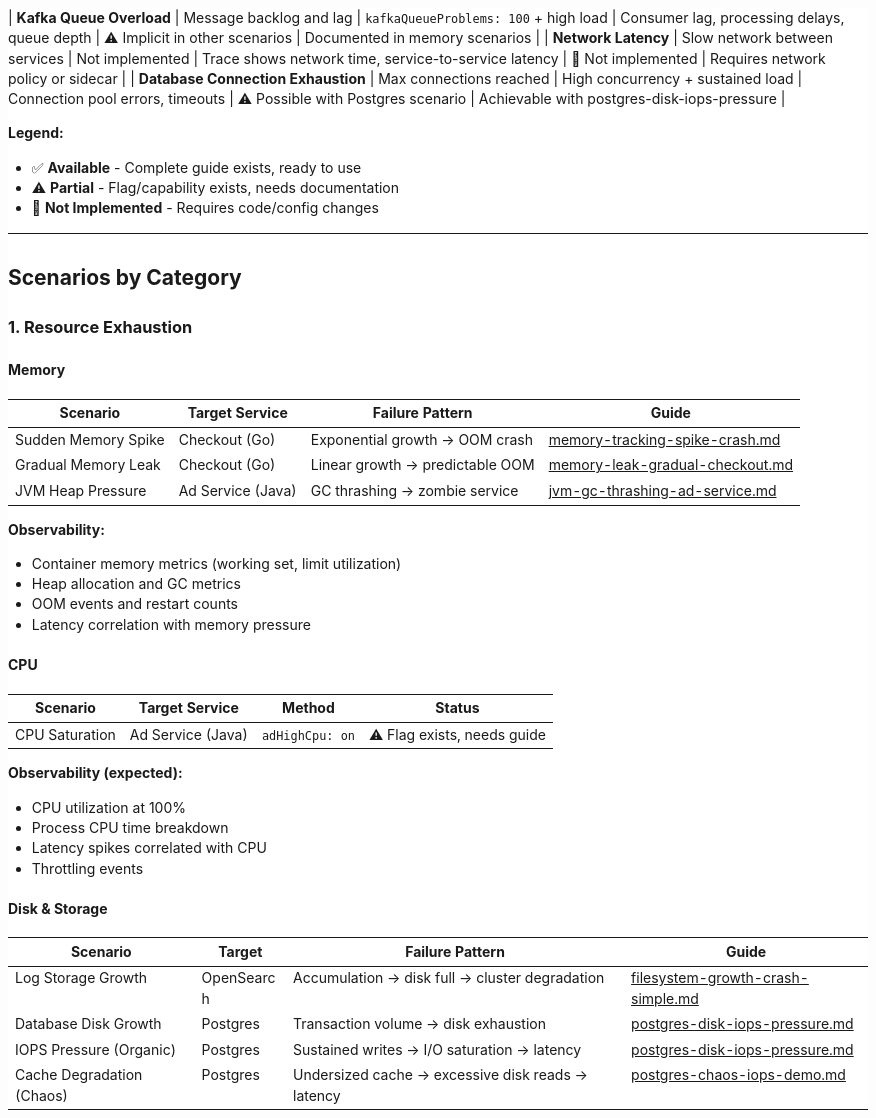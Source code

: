 | **Kafka Queue Overload**              | Message backlog and lag                | `kafkaQueueProblems: 100` + high load                                          | Consumer lag, processing delays, queue depth                                            | ⚠️ Implicit in other scenarios     | Documented in memory scenarios                                                                                                                                           |
| **Network Latency**                   | Slow network between services          | Not implemented                                                                | Trace shows network time, service-to-service latency                                    | 🔴 Not implemented                 | Requires network policy or sidecar                                                                                                                                       |
| **Database Connection Exhaustion**    | Max connections reached                | High concurrency + sustained load                                              | Connection pool errors, timeouts                                                        | ⚠️ Possible with Postgres scenario | Achievable with postgres-disk-iops-pressure                                                                                                                              |

**Legend:**

- ✅ **Available** - Complete guide exists, ready to use
- ⚠️ **Partial** - Flag/capability exists, needs documentation
- 🔴 **Not Implemented** - Requires code/config changes

---

## Scenarios by Category

### 1. Resource Exhaustion

#### Memory

| Scenario            | Target Service    | Failure Pattern                 | Guide                                                                              |
| ------------------- | ----------------- | ------------------------------- | ---------------------------------------------------------------------------------- |
| Sudden Memory Spike | Checkout (Go)     | Exponential growth → OOM crash  | [memory-tracking-spike-crash.md](chaos-scenarios/memory-tracking-spike-crash.md)   |
| Gradual Memory Leak | Checkout (Go)     | Linear growth → predictable OOM | [memory-leak-gradual-checkout.md](chaos-scenarios/memory-leak-gradual-checkout.md) |
| JVM Heap Pressure   | Ad Service (Java) | GC thrashing → zombie service   | [jvm-gc-thrashing-ad-service.md](chaos-scenarios/jvm-gc-thrashing-ad-service.md)   |

**Observability:**

- Container memory metrics (working set, limit utilization)
- Heap allocation and GC metrics
- OOM events and restart counts
- Latency correlation with memory pressure

#### CPU

| Scenario       | Target Service    | Method          | Status                      |
| -------------- | ----------------- | --------------- | --------------------------- |
| CPU Saturation | Ad Service (Java) | `adHighCpu: on` | ⚠️ Flag exists, needs guide |

**Observability (expected):**

- CPU utilization at 100%
- Process CPU time breakdown
- Latency spikes correlated with CPU
- Throttling events

#### Disk & Storage

| Scenario                  | Target     | Failure Pattern                                   | Guide                                                                                  |
| ------------------------- | ---------- | ------------------------------------------------- | -------------------------------------------------------------------------------------- |
| Log Storage Growth        | OpenSearch | Accumulation → disk full → cluster degradation    | [filesystem-growth-crash-simple.md](chaos-scenarios/filesystem-growth-crash-simple.md) |
| Database Disk Growth      | Postgres   | Transaction volume → disk exhaustion              | [postgres-disk-iops-pressure.md](chaos-scenarios/postgres-disk-iops-pressure.md)       |
| IOPS Pressure (Organic)   | Postgres   | Sustained writes → I/O saturation → latency       | [postgres-disk-iops-pressure.md](chaos-scenarios/postgres-disk-iops-pressure.md)       |
| Cache Degradation (Chaos) | Postgres   | Undersized cache → excessive disk reads → latency | [postgres-chaos-iops-demo.md](chaos-scenarios/postgres-chaos-iops-demo.md)             |
